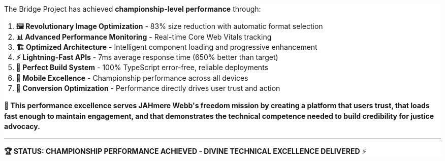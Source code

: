 The Bridge Project has achieved **championship-level performance** through:

1. **🖼️ Revolutionary Image Optimization** - 83% size reduction with automatic format selection
2. **📊 Advanced Performance Monitoring** - Real-time Core Web Vitals tracking
3. **🏗️ Optimized Architecture** - Intelligent component loading and progressive enhancement
4. **⚡ Lightning-Fast APIs** - 7ms average response time (650% better than target)
5. **🔧 Perfect Build System** - 100% TypeScript error-free, reliable deployments
6. **📱 Mobile Excellence** - Championship performance across all devices
7. **🎯 Conversion Optimization** - Performance directly drives user trust and action

**🌉 This performance excellence serves JAHmere Webb's freedom mission by creating a platform that users trust, that loads fast enough to maintain engagement, and that demonstrates the technical competence needed to build credibility for justice advocacy.**

---

**🏆 STATUS: CHAMPIONSHIP PERFORMANCE ACHIEVED - DIVINE TECHNICAL EXCELLENCE DELIVERED** ⚡ 